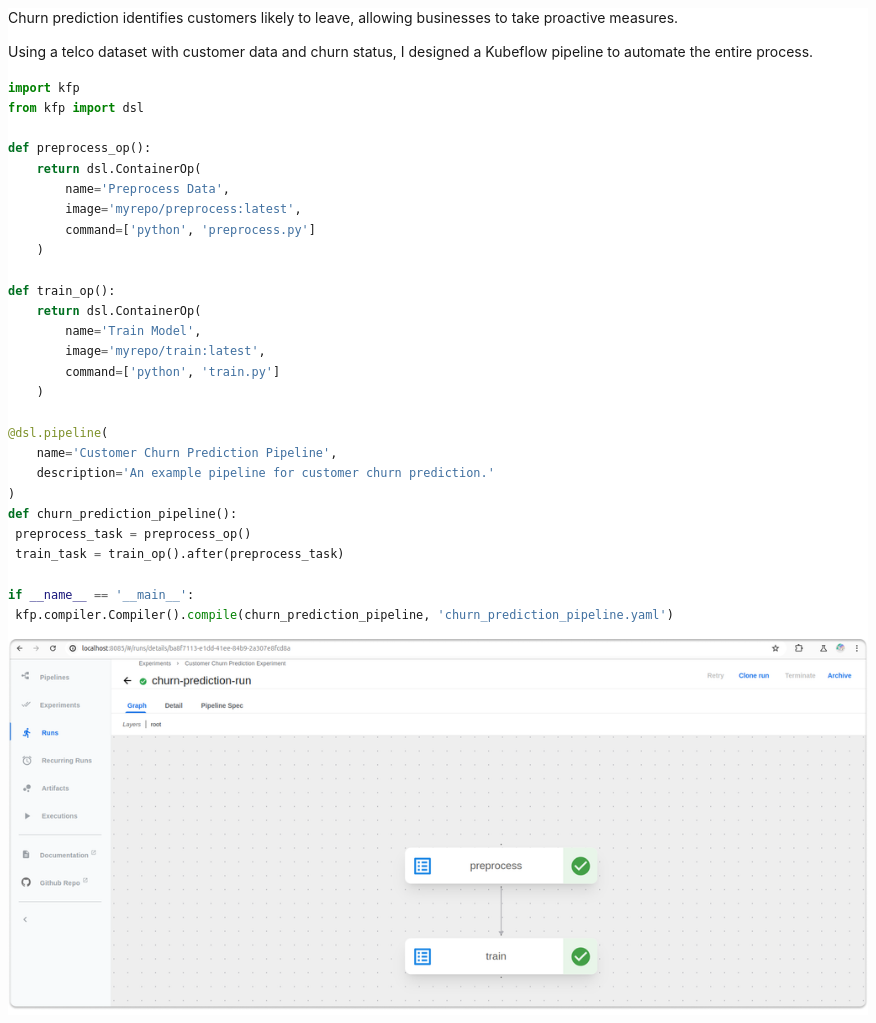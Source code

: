 Churn prediction identifies customers likely to leave, allowing businesses to take proactive measures.

Using a telco dataset with customer data and churn status, I designed a Kubeflow pipeline to automate the entire process.

```python
import kfp
from kfp import dsl

def preprocess_op():
    return dsl.ContainerOp(
        name='Preprocess Data',
        image='myrepo/preprocess:latest',
        command=['python', 'preprocess.py']
    )

def train_op():
    return dsl.ContainerOp(
        name='Train Model',
        image='myrepo/train:latest',
        command=['python', 'train.py']
    )

@dsl.pipeline(
    name='Customer Churn Prediction Pipeline',
    description='An example pipeline for customer churn prediction.'
)
def churn_prediction_pipeline():
 preprocess_task = preprocess_op()
 train_task = train_op().after(preprocess_task)

if __name__ == '__main__':
 kfp.compiler.Compiler().compile(churn_prediction_pipeline, 'churn_prediction_pipeline.yaml')
```

![](./assets/kubeflow.png)


[^1]: [Harvard Business Review: The Value of Keeping the Right Customers](https://hbr.org/2014/10/the-value-of-keeping-the-right-customers)